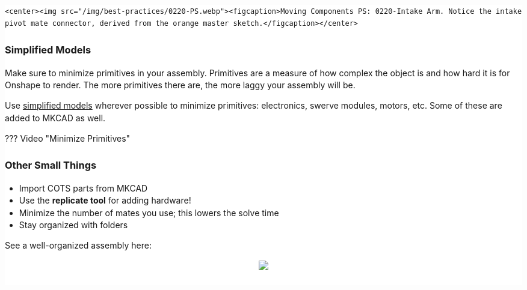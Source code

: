     <center><img src="/img/best-practices/0220-PS.webp"><figcaption>Moving Components PS: 0220-Intake Arm. Notice the intake pivot mate connector, derived from the orange master sketch.</figcaption></center>


### Simplified Models

Make sure to minimize primitives in your assembly. Primitives are a measure of how complex the object is and how hard it is for Onshape to render. The more primitives there are, the more laggy your assembly will be.

Use [simplified models](https://www.frcdesign.org/resources/simplified/ "Simplified Models Page") wherever possible to minimize primitives: electronics, swerve modules, motors, etc. Some of these are added to MKCAD as well.

??? Video "Minimize Primitives"
    <video controls="true" allowfullscreen="true" poster="/img/best-practices/minimizePrimitives.webp">
      <source src="/img/best-practices/minimizePrimitives.webm" type="video/webm">
    </video>

### Other Small Things

- Import COTS parts from MKCAD
- Use the **replicate tool** for adding hardware!
- Minimize the number of mates you use; this lowers the solve time
- Stay organized with folders

See a well-organized assembly here: 

<center><img src="/img/best-practices/assembly.webp"></center>

<br>